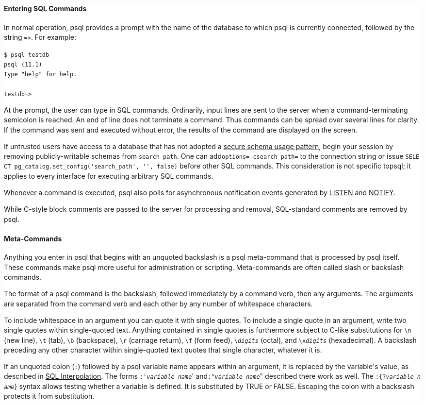 #### Entering SQL Commands

In normal operation, psql provides a prompt with the name of the database to which psql is currently connected, followed by the string `=>`. For example:

```text
$ psql testdb
psql (11.1)
Type "help" for help.

testdb=>
```

At the prompt, the user can type in SQL commands. Ordinarily, input lines are sent to the server when a command-terminating semicolon is reached. An end of line does not terminate a command. Thus commands can be spread over several lines for clarity. If the command was sent and executed without error, the results of the command are displayed on the screen.

If untrusted users have access to a database that has not adopted a [secure schema usage pattern](https://www.postgresql.org/docs/11/ddl-schemas.html#DDL-SCHEMAS-PATTERNS), begin your session by removing publicly-writable schemas from `search_path`. One can add`options=-csearch_path=` to the connection string or issue `SELECT pg_catalog.set_config('search_path', '', false)` before other SQL commands. This consideration is not specific topsql; it applies to every interface for executing arbitrary SQL commands.

Whenever a command is executed, psql also polls for asynchronous notification events generated by [LISTEN](https://www.postgresql.org/docs/11/sql-listen.html) and [NOTIFY](https://www.postgresql.org/docs/11/sql-notify.html).

While C-style block comments are passed to the server for processing and removal, SQL-standard comments are removed by psql.

#### Meta-Commands

Anything you enter in psql that begins with an unquoted backslash is a psql meta-command that is processed by psql itself. These commands make psql more useful for administration or scripting. Meta-commands are often called slash or backslash commands.

The format of a psql command is the backslash, followed immediately by a command verb, then any arguments. The arguments are separated from the command verb and each other by any number of whitespace characters.

To include whitespace in an argument you can quote it with single quotes. To include a single quote in an argument, write two single quotes within single-quoted text. Anything contained in single quotes is furthermore subject to C-like substitutions for `\n` \(new line\), `\t` \(tab\), `\b` \(backspace\), `\r` \(carriage return\), `\f` \(form feed\), `\`_`digits`_ \(octal\), and `\x`_`digits`_ \(hexadecimal\). A backslash preceding any other character within single-quoted text quotes that single character, whatever it is.

If an unquoted colon \(`:`\) followed by a psql variable name appears within an argument, it is replaced by the variable's value, as described in [SQL Interpolation](https://www.postgresql.org/docs/11/app-psql.html#APP-PSQL-INTERPOLATION). The forms `:'`_`variable_name`_' and`:"`_`variable_name`_" described there work as well. The `:{?`_`variable_name`_} syntax allows testing whether a variable is defined. It is substituted by TRUE or FALSE. Escaping the colon with a backslash protects it from substitution.

